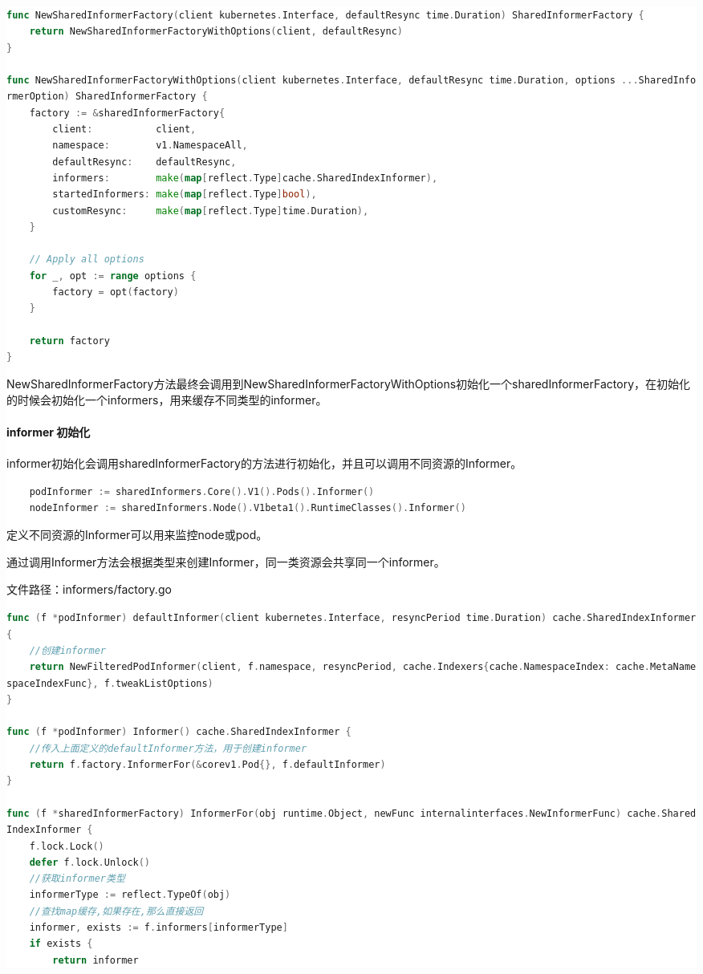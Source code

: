 ```go
func NewSharedInformerFactory(client kubernetes.Interface, defaultResync time.Duration) SharedInformerFactory {
    return NewSharedInformerFactoryWithOptions(client, defaultResync)
}

func NewSharedInformerFactoryWithOptions(client kubernetes.Interface, defaultResync time.Duration, options ...SharedInformerOption) SharedInformerFactory {
    factory := &sharedInformerFactory{
        client:           client,
        namespace:        v1.NamespaceAll,
        defaultResync:    defaultResync,
        informers:        make(map[reflect.Type]cache.SharedIndexInformer),
        startedInformers: make(map[reflect.Type]bool),
        customResync:     make(map[reflect.Type]time.Duration),
    }

    // Apply all options
    for _, opt := range options {
        factory = opt(factory)
    }

    return factory
}
```

NewSharedInformerFactory方法最终会调用到NewSharedInformerFactoryWithOptions初始化一个sharedInformerFactory，在初始化的时候会初始化一个informers，用来缓存不同类型的informer。



#### informer 初始化

informer初始化会调用sharedInformerFactory的方法进行初始化，并且可以调用不同资源的Informer。

```go
    podInformer := sharedInformers.Core().V1().Pods().Informer()
    nodeInformer := sharedInformers.Node().V1beta1().RuntimeClasses().Informer()
```

定义不同资源的Informer可以用来监控node或pod。

通过调用Informer方法会根据类型来创建Informer，同一类资源会共享同一个informer。

文件路径：informers/factory.go

```go
func (f *podInformer) defaultInformer(client kubernetes.Interface, resyncPeriod time.Duration) cache.SharedIndexInformer {
    //创建informer
    return NewFilteredPodInformer(client, f.namespace, resyncPeriod, cache.Indexers{cache.NamespaceIndex: cache.MetaNamespaceIndexFunc}, f.tweakListOptions)
}

func (f *podInformer) Informer() cache.SharedIndexInformer {
    //传入上面定义的defaultInformer方法，用于创建informer
    return f.factory.InformerFor(&corev1.Pod{}, f.defaultInformer)
}

func (f *sharedInformerFactory) InformerFor(obj runtime.Object, newFunc internalinterfaces.NewInformerFunc) cache.SharedIndexInformer {
    f.lock.Lock()
    defer f.lock.Unlock()
    //获取informer类型
    informerType := reflect.TypeOf(obj)
    //查找map缓存,如果存在,那么直接返回
    informer, exists := f.informers[informerType]
    if exists {
        return informer
```
